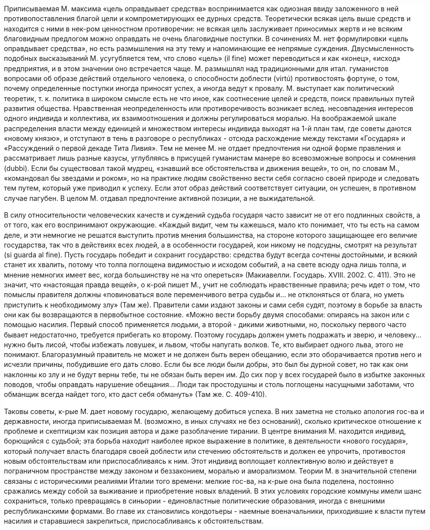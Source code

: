 Приписываемая М. максима «цель оправдывает средства» воспринимается как одиозная ввиду заложенного в ней противопоставления благой цели и компрометирующих ее дурных средств. Теоретически всякая цель выше средств и находится с ними в нек-ром ценностном противоречии: не всякая цель заслуживает приносимых жертв и не всяким благовидным предлогом можно оправдать не очень благовидные поступки. В сочинениях М. нет формулировки «цель оправдывает средства», но есть размышления на эту тему и напоминающие ее непрямые суждения. Двусмысленность подобных высказываний М. усугубляется тем, что слово «цель» (il fine) может переводиться и как «конец», «исход» предприятия, и в этом значении оно встречается чаще. М. размышлял над традиционными для итал. гуманистов вопросами об образе действий отдельного человека, о способности доблести (virtú) противостоять фортуне, о том, почему определенные поступки иногда приносят успех, а иногда ведут к провалу. М. выступает как политический теоретик, т. к. политика в широком смысле есть не что иное, как соотнесение целей и средств, поиск правильных путей развития общества. Нравственная неопределенность или противоречивость возникает вслед. несовпадения интересов одного индивида и коллектива, их взаимоотношения и должны регулироваться моралью. На воображаемой шкале распределения власти между единицей и множеством интересы индивида выходят на 1-й план там, где советы даются «новому князю», и отступают в тень в разговоре о республиках - отсюда расхождение между текстами «Государя» и «Рассуждений о первой декаде Тита Ливия». Тем не менее М. не отдает предпочтения ни одной форме правления и рассматривает лишь разные казусы, углубляясь в присущей гуманистам манере во всевозможные вопросы и сомнения (dubbi). Если бы существовал такой мудрец, «знавший все обстоятельства и движения вещей», то он, по словам М., «командовал бы звездами и роком», но на практике людям свойственно вести себя согласно своей природе и следовать тем путем, который уже приводил к успеху. Если этот образ действий соответствует ситуации, он успешен, в противном случае пагубен. В целом М. отдавал предпочтение активной позиции, а не выжидательной.

В силу относительности человеческих качеств и суждений судьба государя часто зависит не от его подлинных свойств, а от того, как его воспринимают окружающие. «Каждый видит, чем ты кажешься, мало кто понимает, что ты есть на самом деле, и эти немногие не решатся выступить против мнения большинства, на стороне которого защищающее его величие государства, так что в действиях всех людей, а в особенности государей, кои никому не подсудны, смотрят на результат (si guarda al fine). Пусть государь победит и сохранит государство: средства будут всегда сочтены достойными, и всякий станет их хвалить, потому что толпа поглощена видимостью и исходом событий, а на свете всюду одна лишь толпа, и мнение немногих имеет вес, когда большинству не на что опереться» (Макиавелли. Государь. XVIII. 2002. С. 411). Это не значит, что «настоящая правда вещей», о к-рой пишет М., учит не соблюдать нравственные правила; речь идет о том, что помыслы правителя должны «повиноваться воле переменчивого ветра судьбы и… не отклоняться от блага, но уметь приступить к необходимому злу» (Там же). Правители сами издают законы и сами себя судят, поэтому в борьбе за власть они как бы возвращаются в первобытное состояние. «Можно вести борьбу двумя способами: опираясь на закон или с помощью насилия. Первый способ применяется людьми, а второй - дикими животными, но, поскольку первого часто бывает недостаточно, требуется прибегать ко второму. Поэтому государь должен уметь подражать и зверю, и человеку... нужно быть лисой, чтобы избежать ловушек, и львом, чтобы напугать волков. Те, кто выбирает одного льва, этого не понимают. Благоразумный правитель не может и не должен быть верен обещанию, если это оборачивается против него и исчезли причины, побудившие его дать слово. Если бы все люди были добры, это был бы дурной совет, но так как они наклонны ко злу и не будут верны тебе, ты не обязан быть верен им. До сих пор у всех государей было в избытке законных поводов, чтобы оправдать нарушение обещания… Люди так простодушны и столь поглощены насущными заботами, что обманщик всегда найдет того, кто даст себя обмануть» (Там же. С. 409-410).

Таковы советы, к-рые М. дает новому государю, желающему добиться успеха. В них заметна не столько апология гос-ва и державности, иногда приписываемая М. (возможно, в иных случаях не без оснований), сколько критическое отношение к проблеме и скептицизм как позиция автора и даже разоблачение тирании. В центре внимания М. находится индивид, борющийся с судьбой; эта борьба находит наиболее яркое выражение в политике, в деятельности «нового государя», который получает власть благодаря своей доблести или стечению обстоятельств и должен ее упрочить, противостоя новым обстоятельствам или приспосабливаясь к ним. Этот индивид воплощает коллективную волю и действует в пограничном пространстве между законом и беззаконием, моралью и аморализмом. Теории М. в значительной степени связаны с историческими реалиями Италии того времени: мелкие гос-ва, на к-рые она была поделена, постоянно сражались между собой за выживание и приобретение новых владений. В этих условиях городские коммуны имели шанс сохраниться, только превращаясь в синьории - единовластные политические образования, иногда с внешними республиканскими формами. Во главе их становились кондотьеры - наемные военачальники, приходившие к власти путем насилия и старавшиеся закрепиться, приспосабливаясь к обстоятельствам.
